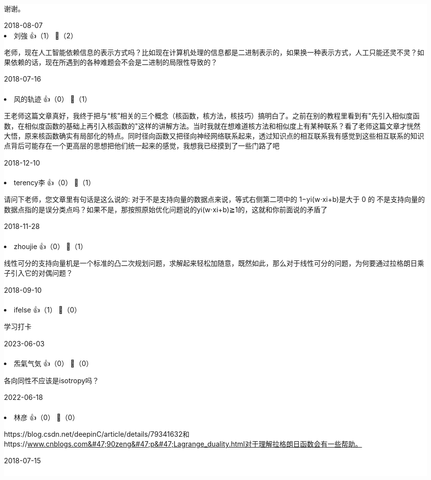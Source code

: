 谢谢。</p>2018-08-07</li><br/><li><span>刘強</span> 👍（1） 💬（2）<p>老师，现在人工智能依赖信息的表示方式吗？比如现在计算机处理的信息都是二进制表示的，如果换一种表示方式，人工只能还灵不灵？如果依赖的话，现在所遇到的各种难题会不会是二进制的局限性导致的？</p>2018-07-16</li><br/><li><span>风的轨迹</span> 👍（0） 💬（1）<p>王老师这篇文章真好，我终于把与“核”相关的三个概念（核函数，核方法，核技巧）搞明白了。之前在别的教程里看到有&quot;先引入相似度函数，在相似度函数的基础上再引入核函数的&quot;这样的讲解方法。当时我就在想难道核方法和相似度上有某种联系？看了老师这篇文章才恍然大悟，原来核函数确实有局部化的特点。同时径向函数又把径向神经网络联系起来，透过知识点的相互联系我有感觉到这些相互联系的知识点背后可能存在一个更高层的思想把他们统一起来的感觉，我想我已经摸到了一些门路了吧</p>2018-12-10</li><br/><li><span>terency李</span> 👍（0） 💬（1）<p>请问下老师，您文章里有句话是这么说的:
对于不是支持向量的数据点来说，等式右侧第二项中的 1−yi(w⋅xi+b)是大于 0 的
        不是支持向量的数据点指的是误分类点吗？如果不是，那按照原始优化问题说的yi(w⋅xi+b)≧1的，这就和你前面说的矛盾了</p>2018-11-28</li><br/><li><span>zhoujie</span> 👍（0） 💬（1）<p>线性可分的支持向量机是一个标准的凸二次规划问题，求解起来轻松加随意，既然如此，那么对于线性可分的问题，为何要通过拉格朗日乘子引入它的对偶问题？</p>2018-09-10</li><br/><li><span>ifelse</span> 👍（1） 💬（0）<p>学习打卡</p>2023-06-03</li><br/><li><span>炁氣气気</span> 👍（0） 💬（0）<p>各向同性不应该是isotropy吗？</p>2022-06-18</li><br/><li><span>林彦</span> 👍（0） 💬（0）<p>https:&#47;&#47;blog.csdn.net&#47;deepinC&#47;article&#47;details&#47;79341632和https:&#47;&#47;www.cnblogs.com&#47;90zeng&#47;p&#47;Lagrange_duality.html对于理解拉格朗日函数会有一些帮助。</p>2018-07-15</li><br/>
</ul>